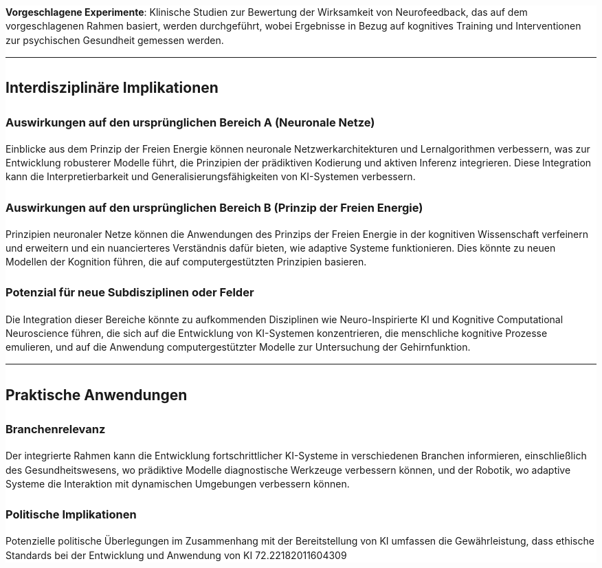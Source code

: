 **Vorgeschlagene Experimente**: Klinische Studien zur Bewertung der Wirksamkeit von Neurofeedback, das auf dem vorgeschlagenen Rahmen basiert, werden durchgeführt, wobei Ergebnisse in Bezug auf kognitives Training und Interventionen zur psychischen Gesundheit gemessen werden.

---

## Interdisziplinäre Implikationen

### Auswirkungen auf den ursprünglichen Bereich A (Neuronale Netze)

Einblicke aus dem Prinzip der Freien Energie können neuronale Netzwerkarchitekturen und Lernalgorithmen verbessern, was zur Entwicklung robusterer Modelle führt, die Prinzipien der prädiktiven Kodierung und aktiven Inferenz integrieren. Diese Integration kann die Interpretierbarkeit und Generalisierungsfähigkeiten von KI-Systemen verbessern.

### Auswirkungen auf den ursprünglichen Bereich B (Prinzip der Freien Energie)

Prinzipien neuronaler Netze können die Anwendungen des Prinzips der Freien Energie in der kognitiven Wissenschaft verfeinern und erweitern und ein nuancierteres Verständnis dafür bieten, wie adaptive Systeme funktionieren. Dies könnte zu neuen Modellen der Kognition führen, die auf computergestützten Prinzipien basieren.

### Potenzial für neue Subdisziplinen oder Felder

Die Integration dieser Bereiche könnte zu aufkommenden Disziplinen wie Neuro-Inspirierte KI und Kognitive Computational Neuroscience führen, die sich auf die Entwicklung von KI-Systemen konzentrieren, die menschliche kognitive Prozesse emulieren, und auf die Anwendung computergestützter Modelle zur Untersuchung der Gehirnfunktion.

---

## Praktische Anwendungen

### Branchenrelevanz

Der integrierte Rahmen kann die Entwicklung fortschrittlicher KI-Systeme in verschiedenen Branchen informieren, einschließlich des Gesundheitswesens, wo prädiktive Modelle diagnostische Werkzeuge verbessern können, und der Robotik, wo adaptive Systeme die Interaktion mit dynamischen Umgebungen verbessern können.

### Politische Implikationen

Potenzielle politische Überlegungen im Zusammenhang mit der Bereitstellung von KI umfassen die Gewährleistung, dass ethische Standards bei der Entwicklung und Anwendung von KI 72.22182011604309
